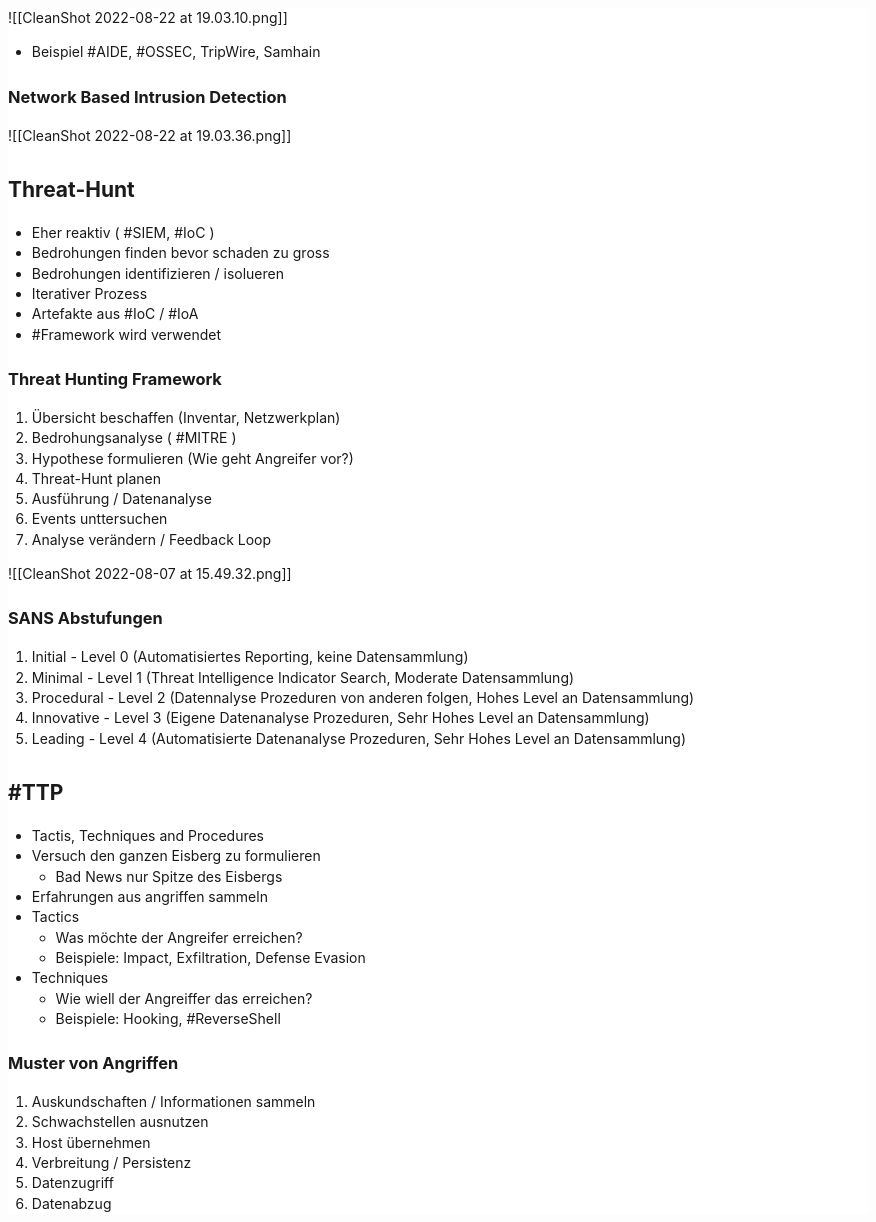 ![[CleanShot 2022-08-22 at 19.03.10.png]]

- Beispiel #AIDE, #OSSEC, TripWire, Samhain

### Network Based Intrusion Detection
![[CleanShot 2022-08-22 at 19.03.36.png]]

## Threat-Hunt
- Eher reaktiv ( #SIEM, #IoC )
- Bedrohungen finden bevor schaden zu gross
- Bedrohungen identifizieren / isolueren
- Iterativer Prozess
- Artefakte aus #IoC / #IoA
- #Framework wird verwendet

### Threat Hunting Framework
1. Übersicht beschaffen (Inventar, Netzwerkplan)
2. Bedrohungsanalyse ( #MITRE )
3. Hypothese formulieren (Wie geht Angreifer vor?)
4. Threat-Hunt planen
5. Ausführung / Datenanalyse
6. Events unttersuchen
7. Analyse verändern / Feedback Loop

![[CleanShot 2022-08-07 at 15.49.32.png]]

### SANS Abstufungen
1. Initial - Level 0 (Automatisiertes Reporting, keine Datensammlung)
2. Minimal - Level 1 (Threat Intelligence Indicator Search, Moderate Datensammlung)
3. Procedural - Level 2 (Datennalyse Prozeduren von anderen folgen, Hohes Level an Datensammlung)
4. Innovative - Level 3 (Eigene Datenanalyse Prozeduren, Sehr Hohes Level an Datensammlung)
5. Leading - Level 4 (Automatisierte Datenanalyse Prozeduren, Sehr Hohes Level an Datensammlung)

## #TTP
- Tactis, Techniques and Procedures
- Versuch den ganzen Eisberg zu formulieren
	- Bad News nur Spitze des Eisbergs
- Erfahrungen aus angriffen sammeln
- Tactics
	- Was möchte der Angreifer erreichen?
	- Beispiele: Impact, Exfiltration, Defense Evasion
- Techniques
	- Wie wiell der Angreiffer das erreichen?
	- Beispiele: Hooking, #ReverseShell

### Muster von Angriffen
1. Auskundschaften / Informationen sammeln
2. Schwachstellen ausnutzen
3. Host übernehmen
4. Verbreitung / Persistenz
5. Datenzugriff
6. Datenabzug
